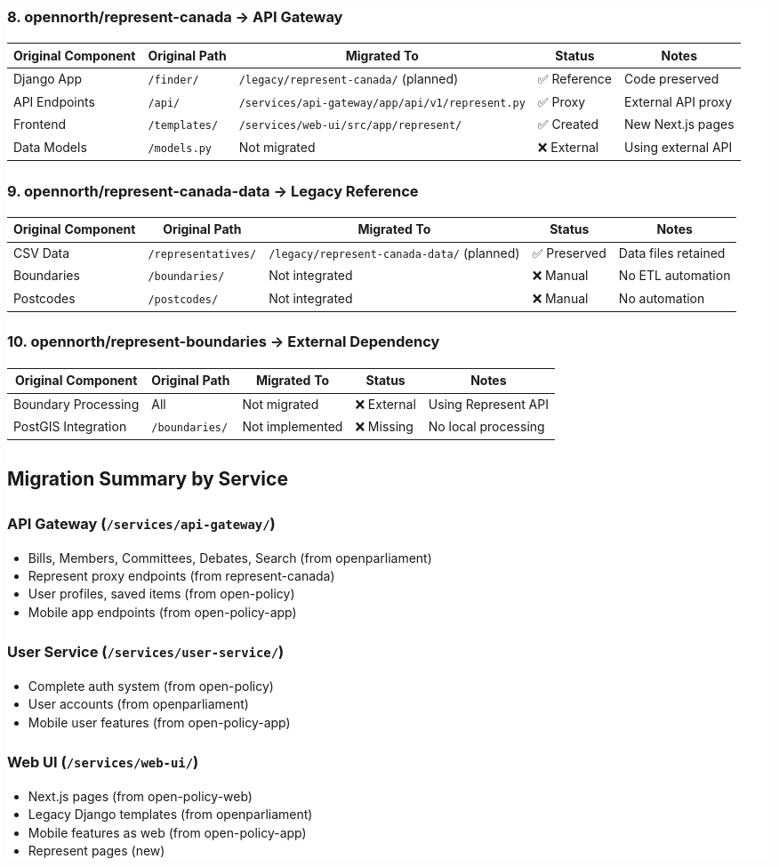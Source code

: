### 8. opennorth/represent-canada → API Gateway

| Original Component | Original Path | Migrated To | Status | Notes |
|-------------------|--------------|-------------|---------|-------|
| Django App | `/finder/` | `/legacy/represent-canada/` (planned) | ✅ Reference | Code preserved |
| API Endpoints | `/api/` | `/services/api-gateway/app/api/v1/represent.py` | ✅ Proxy | External API proxy |
| Frontend | `/templates/` | `/services/web-ui/src/app/represent/` | ✅ Created | New Next.js pages |
| Data Models | `/models.py` | Not migrated | ❌ External | Using external API |

### 9. opennorth/represent-canada-data → Legacy Reference

| Original Component | Original Path | Migrated To | Status | Notes |
|-------------------|--------------|-------------|---------|-------|
| CSV Data | `/representatives/` | `/legacy/represent-canada-data/` (planned) | ✅ Preserved | Data files retained |
| Boundaries | `/boundaries/` | Not integrated | ❌ Manual | No ETL automation |
| Postcodes | `/postcodes/` | Not integrated | ❌ Manual | No automation |

### 10. opennorth/represent-boundaries → External Dependency

| Original Component | Original Path | Migrated To | Status | Notes |
|-------------------|--------------|-------------|---------|-------|
| Boundary Processing | All | Not migrated | ❌ External | Using Represent API |
| PostGIS Integration | `/boundaries/` | Not implemented | ❌ Missing | No local processing |

## Migration Summary by Service

### API Gateway (`/services/api-gateway/`)
- Bills, Members, Committees, Debates, Search (from openparliament)
- Represent proxy endpoints (from represent-canada)
- User profiles, saved items (from open-policy)
- Mobile app endpoints (from open-policy-app)

### User Service (`/services/user-service/`)
- Complete auth system (from open-policy)
- User accounts (from openparliament)
- Mobile user features (from open-policy-app)

### Web UI (`/services/web-ui/`)
- Next.js pages (from open-policy-web)
- Legacy Django templates (from openparliament)
- Mobile features as web (from open-policy-app)
- Represent pages (new)
